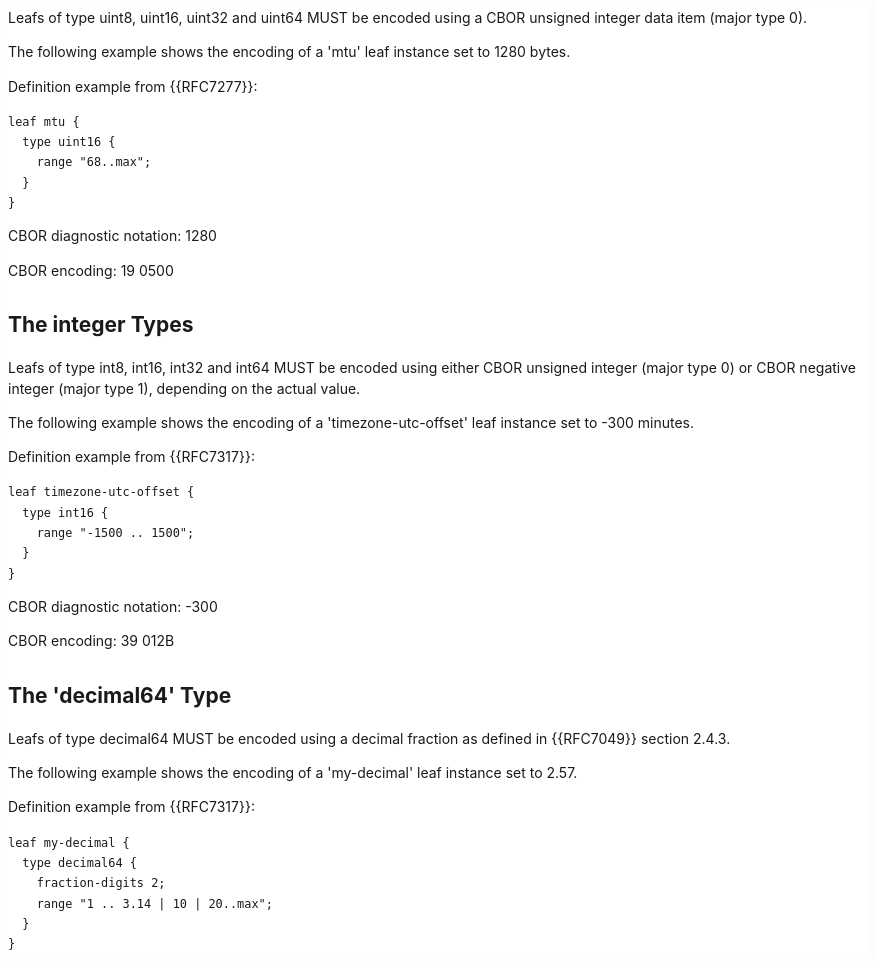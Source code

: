 Leafs of type uint8, uint16, uint32 and uint64 MUST be encoded using a CBOR
unsigned integer data item (major type 0).

The following example shows the encoding of a 'mtu' leaf instance set to 1280 bytes.

Definition example from {{RFC7277}}:

~~~~ yang
leaf mtu {
  type uint16 {
    range "68..max";
  }
}
~~~~

CBOR diagnostic notation: 1280

CBOR encoding: 19 0500

## The integer Types

Leafs of type int8, int16, int32 and int64 MUST be encoded using either CBOR
unsigned integer (major type 0) or CBOR negative integer (major type 1), depending
on the actual value.

The following example shows the encoding of a 'timezone-utc-offset' leaf instance set to -300 minutes.

Definition example from {{RFC7317}}:

~~~~ yang
leaf timezone-utc-offset {
  type int16 {
    range "-1500 .. 1500";
  }
}
~~~~

CBOR diagnostic notation: -300

CBOR encoding: 39 012B

## The 'decimal64' Type
Leafs of type decimal64 MUST be encoded using a decimal fraction as defined in {{RFC7049}} section 2.4.3.

The following example shows the encoding of a 'my-decimal' leaf instance set to 2.57.

Definition example from {{RFC7317}}:

~~~~ yang
leaf my-decimal {
  type decimal64 {
    fraction-digits 2;
    range "1 .. 3.14 | 10 | 20..max";
  }
}
~~~~
